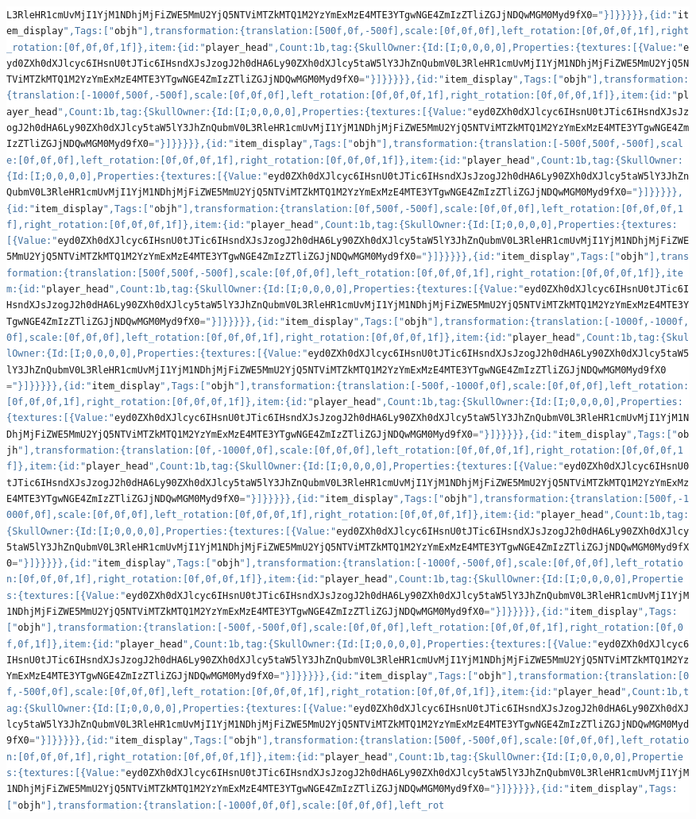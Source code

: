 ```js
L3RleHR1cmUvMjI1YjM1NDhjMjFiZWE5MmU2YjQ5NTViMTZkMTQ1M2YzYmExMzE4MTE3YTgwNGE4ZmIzZTliZGJjNDQwMGM0Myd9fX0="}]}}}}},{id:"item_display",Tags:["objh"],transformation:{translation:[500f,0f,-500f],scale:[0f,0f,0f],left_rotation:[0f,0f,0f,1f],right_rotation:[0f,0f,0f,1f]},item:{id:"player_head",Count:1b,tag:{SkullOwner:{Id:[I;0,0,0,0],Properties:{textures:[{Value:"eyd0ZXh0dXJlcyc6IHsnU0tJTic6IHsndXJsJzogJ2h0dHA6Ly90ZXh0dXJlcy5taW5lY3JhZnQubmV0L3RleHR1cmUvMjI1YjM1NDhjMjFiZWE5MmU2YjQ5NTViMTZkMTQ1M2YzYmExMzE4MTE3YTgwNGE4ZmIzZTliZGJjNDQwMGM0Myd9fX0="}]}}}}},{id:"item_display",Tags:["objh"],transformation:{translation:[-1000f,500f,-500f],scale:[0f,0f,0f],left_rotation:[0f,0f,0f,1f],right_rotation:[0f,0f,0f,1f]},item:{id:"player_head",Count:1b,tag:{SkullOwner:{Id:[I;0,0,0,0],Properties:{textures:[{Value:"eyd0ZXh0dXJlcyc6IHsnU0tJTic6IHsndXJsJzogJ2h0dHA6Ly90ZXh0dXJlcy5taW5lY3JhZnQubmV0L3RleHR1cmUvMjI1YjM1NDhjMjFiZWE5MmU2YjQ5NTViMTZkMTQ1M2YzYmExMzE4MTE3YTgwNGE4ZmIzZTliZGJjNDQwMGM0Myd9fX0="}]}}}}},{id:"item_display",Tags:["objh"],transformation:{translation:[-500f,500f,-500f],scale:[0f,0f,0f],left_rotation:[0f,0f,0f,1f],right_rotation:[0f,0f,0f,1f]},item:{id:"player_head",Count:1b,tag:{SkullOwner:{Id:[I;0,0,0,0],Properties:{textures:[{Value:"eyd0ZXh0dXJlcyc6IHsnU0tJTic6IHsndXJsJzogJ2h0dHA6Ly90ZXh0dXJlcy5taW5lY3JhZnQubmV0L3RleHR1cmUvMjI1YjM1NDhjMjFiZWE5MmU2YjQ5NTViMTZkMTQ1M2YzYmExMzE4MTE3YTgwNGE4ZmIzZTliZGJjNDQwMGM0Myd9fX0="}]}}}}},{id:"item_display",Tags:["objh"],transformation:{translation:[0f,500f,-500f],scale:[0f,0f,0f],left_rotation:[0f,0f,0f,1f],right_rotation:[0f,0f,0f,1f]},item:{id:"player_head",Count:1b,tag:{SkullOwner:{Id:[I;0,0,0,0],Properties:{textures:[{Value:"eyd0ZXh0dXJlcyc6IHsnU0tJTic6IHsndXJsJzogJ2h0dHA6Ly90ZXh0dXJlcy5taW5lY3JhZnQubmV0L3RleHR1cmUvMjI1YjM1NDhjMjFiZWE5MmU2YjQ5NTViMTZkMTQ1M2YzYmExMzE4MTE3YTgwNGE4ZmIzZTliZGJjNDQwMGM0Myd9fX0="}]}}}}},{id:"item_display",Tags:["objh"],transformation:{translation:[500f,500f,-500f],scale:[0f,0f,0f],left_rotation:[0f,0f,0f,1f],right_rotation:[0f,0f,0f,1f]},item:{id:"player_head",Count:1b,tag:{SkullOwner:{Id:[I;0,0,0,0],Properties:{textures:[{Value:"eyd0ZXh0dXJlcyc6IHsnU0tJTic6IHsndXJsJzogJ2h0dHA6Ly90ZXh0dXJlcy5taW5lY3JhZnQubmV0L3RleHR1cmUvMjI1YjM1NDhjMjFiZWE5MmU2YjQ5NTViMTZkMTQ1M2YzYmExMzE4MTE3YTgwNGE4ZmIzZTliZGJjNDQwMGM0Myd9fX0="}]}}}}},{id:"item_display",Tags:["objh"],transformation:{translation:[-1000f,-1000f,0f],scale:[0f,0f,0f],left_rotation:[0f,0f,0f,1f],right_rotation:[0f,0f,0f,1f]},item:{id:"player_head",Count:1b,tag:{SkullOwner:{Id:[I;0,0,0,0],Properties:{textures:[{Value:"eyd0ZXh0dXJlcyc6IHsnU0tJTic6IHsndXJsJzogJ2h0dHA6Ly90ZXh0dXJlcy5taW5lY3JhZnQubmV0L3RleHR1cmUvMjI1YjM1NDhjMjFiZWE5MmU2YjQ5NTViMTZkMTQ1M2YzYmExMzE4MTE3YTgwNGE4ZmIzZTliZGJjNDQwMGM0Myd9fX0="}]}}}}},{id:"item_display",Tags:["objh"],transformation:{translation:[-500f,-1000f,0f],scale:[0f,0f,0f],left_rotation:[0f,0f,0f,1f],right_rotation:[0f,0f,0f,1f]},item:{id:"player_head",Count:1b,tag:{SkullOwner:{Id:[I;0,0,0,0],Properties:{textures:[{Value:"eyd0ZXh0dXJlcyc6IHsnU0tJTic6IHsndXJsJzogJ2h0dHA6Ly90ZXh0dXJlcy5taW5lY3JhZnQubmV0L3RleHR1cmUvMjI1YjM1NDhjMjFiZWE5MmU2YjQ5NTViMTZkMTQ1M2YzYmExMzE4MTE3YTgwNGE4ZmIzZTliZGJjNDQwMGM0Myd9fX0="}]}}}}},{id:"item_display",Tags:["objh"],transformation:{translation:[0f,-1000f,0f],scale:[0f,0f,0f],left_rotation:[0f,0f,0f,1f],right_rotation:[0f,0f,0f,1f]},item:{id:"player_head",Count:1b,tag:{SkullOwner:{Id:[I;0,0,0,0],Properties:{textures:[{Value:"eyd0ZXh0dXJlcyc6IHsnU0tJTic6IHsndXJsJzogJ2h0dHA6Ly90ZXh0dXJlcy5taW5lY3JhZnQubmV0L3RleHR1cmUvMjI1YjM1NDhjMjFiZWE5MmU2YjQ5NTViMTZkMTQ1M2YzYmExMzE4MTE3YTgwNGE4ZmIzZTliZGJjNDQwMGM0Myd9fX0="}]}}}}},{id:"item_display",Tags:["objh"],transformation:{translation:[500f,-1000f,0f],scale:[0f,0f,0f],left_rotation:[0f,0f,0f,1f],right_rotation:[0f,0f,0f,1f]},item:{id:"player_head",Count:1b,tag:{SkullOwner:{Id:[I;0,0,0,0],Properties:{textures:[{Value:"eyd0ZXh0dXJlcyc6IHsnU0tJTic6IHsndXJsJzogJ2h0dHA6Ly90ZXh0dXJlcy5taW5lY3JhZnQubmV0L3RleHR1cmUvMjI1YjM1NDhjMjFiZWE5MmU2YjQ5NTViMTZkMTQ1M2YzYmExMzE4MTE3YTgwNGE4ZmIzZTliZGJjNDQwMGM0Myd9fX0="}]}}}}},{id:"item_display",Tags:["objh"],transformation:{translation:[-1000f,-500f,0f],scale:[0f,0f,0f],left_rotation:[0f,0f,0f,1f],right_rotation:[0f,0f,0f,1f]},item:{id:"player_head",Count:1b,tag:{SkullOwner:{Id:[I;0,0,0,0],Properties:{textures:[{Value:"eyd0ZXh0dXJlcyc6IHsnU0tJTic6IHsndXJsJzogJ2h0dHA6Ly90ZXh0dXJlcy5taW5lY3JhZnQubmV0L3RleHR1cmUvMjI1YjM1NDhjMjFiZWE5MmU2YjQ5NTViMTZkMTQ1M2YzYmExMzE4MTE3YTgwNGE4ZmIzZTliZGJjNDQwMGM0Myd9fX0="}]}}}}},{id:"item_display",Tags:["objh"],transformation:{translation:[-500f,-500f,0f],scale:[0f,0f,0f],left_rotation:[0f,0f,0f,1f],right_rotation:[0f,0f,0f,1f]},item:{id:"player_head",Count:1b,tag:{SkullOwner:{Id:[I;0,0,0,0],Properties:{textures:[{Value:"eyd0ZXh0dXJlcyc6IHsnU0tJTic6IHsndXJsJzogJ2h0dHA6Ly90ZXh0dXJlcy5taW5lY3JhZnQubmV0L3RleHR1cmUvMjI1YjM1NDhjMjFiZWE5MmU2YjQ5NTViMTZkMTQ1M2YzYmExMzE4MTE3YTgwNGE4ZmIzZTliZGJjNDQwMGM0Myd9fX0="}]}}}}},{id:"item_display",Tags:["objh"],transformation:{translation:[0f,-500f,0f],scale:[0f,0f,0f],left_rotation:[0f,0f,0f,1f],right_rotation:[0f,0f,0f,1f]},item:{id:"player_head",Count:1b,tag:{SkullOwner:{Id:[I;0,0,0,0],Properties:{textures:[{Value:"eyd0ZXh0dXJlcyc6IHsnU0tJTic6IHsndXJsJzogJ2h0dHA6Ly90ZXh0dXJlcy5taW5lY3JhZnQubmV0L3RleHR1cmUvMjI1YjM1NDhjMjFiZWE5MmU2YjQ5NTViMTZkMTQ1M2YzYmExMzE4MTE3YTgwNGE4ZmIzZTliZGJjNDQwMGM0Myd9fX0="}]}}}}},{id:"item_display",Tags:["objh"],transformation:{translation:[500f,-500f,0f],scale:[0f,0f,0f],left_rotation:[0f,0f,0f,1f],right_rotation:[0f,0f,0f,1f]},item:{id:"player_head",Count:1b,tag:{SkullOwner:{Id:[I;0,0,0,0],Properties:{textures:[{Value:"eyd0ZXh0dXJlcyc6IHsnU0tJTic6IHsndXJsJzogJ2h0dHA6Ly90ZXh0dXJlcy5taW5lY3JhZnQubmV0L3RleHR1cmUvMjI1YjM1NDhjMjFiZWE5MmU2YjQ5NTViMTZkMTQ1M2YzYmExMzE4MTE3YTgwNGE4ZmIzZTliZGJjNDQwMGM0Myd9fX0="}]}}}}},{id:"item_display",Tags:["objh"],transformation:{translation:[-1000f,0f,0f],scale:[0f,0f,0f],left_rot
```